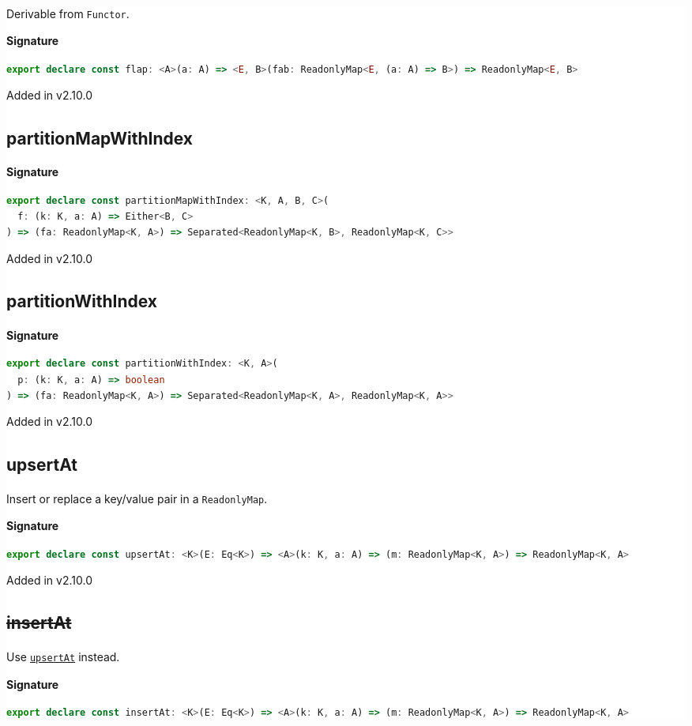 Derivable from `Functor`.

**Signature**

```ts
export declare const flap: <A>(a: A) => <E, B>(fab: ReadonlyMap<E, (a: A) => B>) => ReadonlyMap<E, B>
```

Added in v2.10.0

## partitionMapWithIndex

**Signature**

```ts
export declare const partitionMapWithIndex: <K, A, B, C>(
  f: (k: K, a: A) => Either<B, C>
) => (fa: ReadonlyMap<K, A>) => Separated<ReadonlyMap<K, B>, ReadonlyMap<K, C>>
```

Added in v2.10.0

## partitionWithIndex

**Signature**

```ts
export declare const partitionWithIndex: <K, A>(
  p: (k: K, a: A) => boolean
) => (fa: ReadonlyMap<K, A>) => Separated<ReadonlyMap<K, A>, ReadonlyMap<K, A>>
```

Added in v2.10.0

## upsertAt

Insert or replace a key/value pair in a `ReadonlyMap`.

**Signature**

```ts
export declare const upsertAt: <K>(E: Eq<K>) => <A>(k: K, a: A) => (m: ReadonlyMap<K, A>) => ReadonlyMap<K, A>
```

Added in v2.10.0

## ~~insertAt~~

Use [`upsertAt`](#upsertAt) instead.

**Signature**

```ts
export declare const insertAt: <K>(E: Eq<K>) => <A>(k: K, a: A) => (m: ReadonlyMap<K, A>) => ReadonlyMap<K, A>
```
